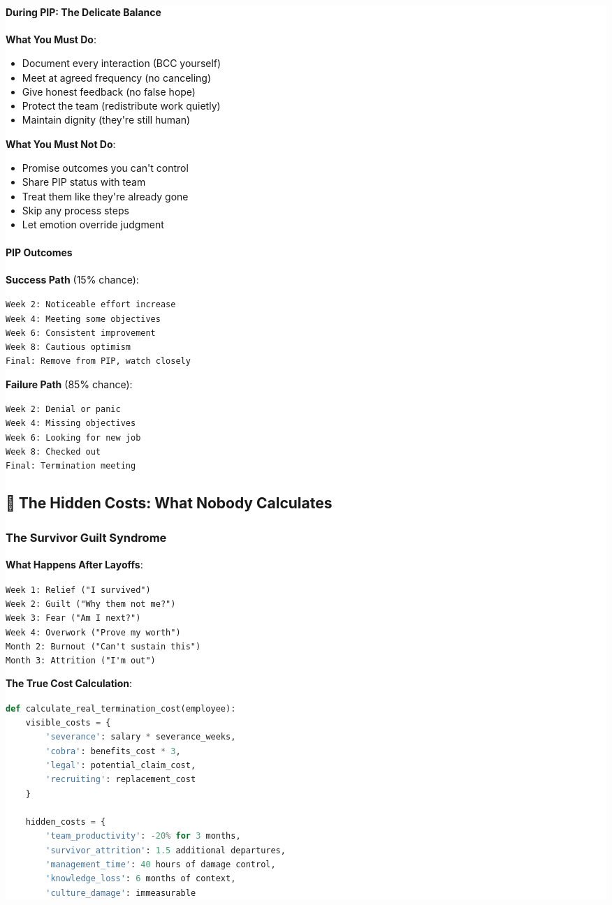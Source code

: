 #### During PIP: The Delicate Balance

**What You Must Do**:
- Document every interaction (BCC yourself)
- Meet at agreed frequency (no canceling)
- Give honest feedback (no false hope)
- Protect the team (redistribute work quietly)
- Maintain dignity (they're still human)

**What You Must Not Do**:
- Promise outcomes you can't control
- Share PIP status with team
- Treat them like they're already gone
- Skip any process steps
- Let emotion override judgment

#### PIP Outcomes

**Success Path** (15% chance):
```
Week 2: Noticeable effort increase
Week 4: Meeting some objectives
Week 6: Consistent improvement
Week 8: Cautious optimism
Final: Remove from PIP, watch closely
```

**Failure Path** (85% chance):
```
Week 2: Denial or panic
Week 4: Missing objectives
Week 6: Looking for new job
Week 8: Checked out
Final: Termination meeting
```

## 💸 The Hidden Costs: What Nobody Calculates

### The Survivor Guilt Syndrome

**What Happens After Layoffs**:
```
Week 1: Relief ("I survived")
Week 2: Guilt ("Why them not me?")
Week 3: Fear ("Am I next?")
Week 4: Overwork ("Prove my worth")
Month 2: Burnout ("Can't sustain this")
Month 3: Attrition ("I'm out")
```

**The True Cost Calculation**:
```python
def calculate_real_termination_cost(employee):
    visible_costs = {
        'severance': salary * severance_weeks,
        'cobra': benefits_cost * 3,
        'legal': potential_claim_cost,
        'recruiting': replacement_cost
    }
    
    hidden_costs = {
        'team_productivity': -20% for 3 months,
        'survivor_attrition': 1.5 additional departures,
        'management_time': 40 hours of damage control,
        'knowledge_loss': 6 months of context,
        'culture_damage': immeasurable
```